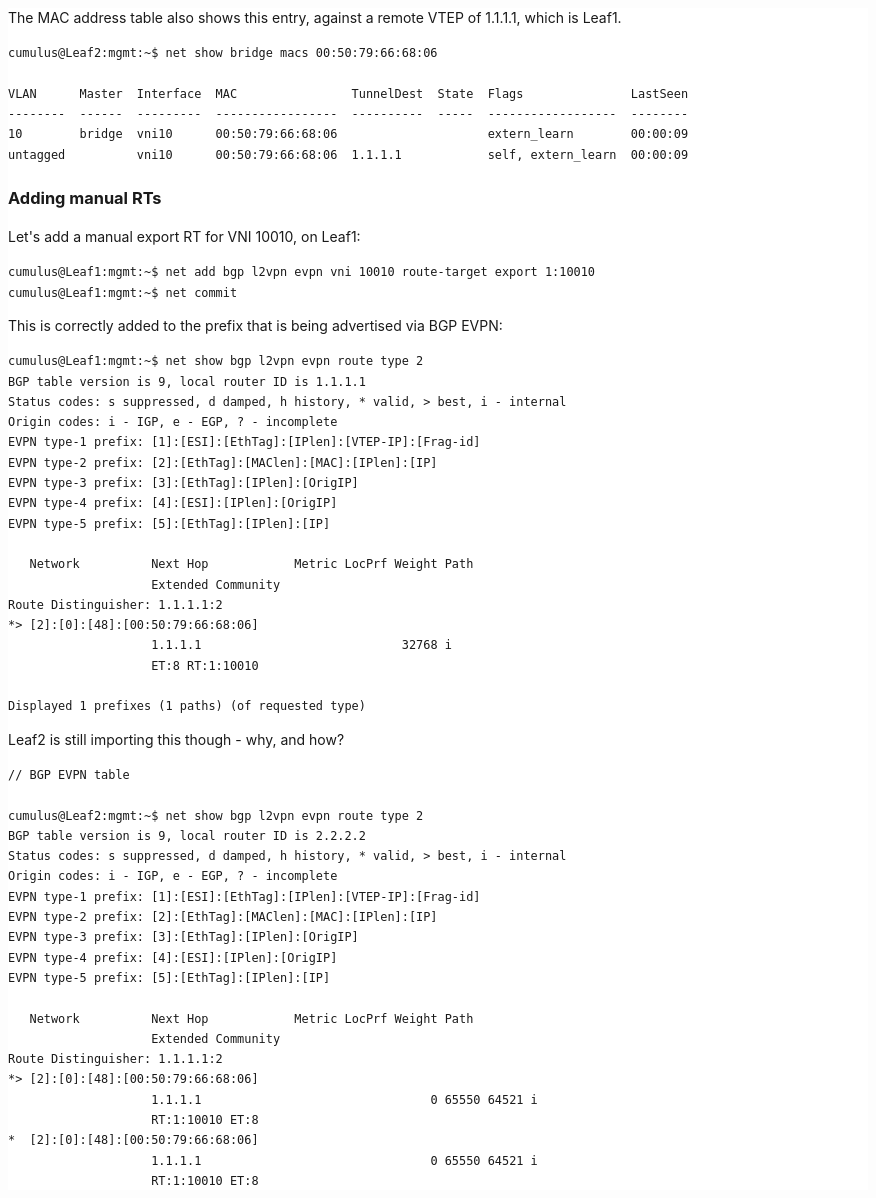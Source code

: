 The MAC address table also shows this entry, against a remote VTEP of 1.1.1.1, which is Leaf1. 

```
cumulus@Leaf2:mgmt:~$ net show bridge macs 00:50:79:66:68:06

VLAN      Master  Interface  MAC                TunnelDest  State  Flags               LastSeen
--------  ------  ---------  -----------------  ----------  -----  ------------------  --------
10        bridge  vni10      00:50:79:66:68:06                     extern_learn        00:00:09
untagged          vni10      00:50:79:66:68:06  1.1.1.1            self, extern_learn  00:00:09
```

### Adding manual RTs

Let's add a manual export RT for VNI 10010, on Leaf1:

```
cumulus@Leaf1:mgmt:~$ net add bgp l2vpn evpn vni 10010 route-target export 1:10010
cumulus@Leaf1:mgmt:~$ net commit
```


This is correctly added to the prefix that is being advertised via BGP EVPN:

```
cumulus@Leaf1:mgmt:~$ net show bgp l2vpn evpn route type 2
BGP table version is 9, local router ID is 1.1.1.1
Status codes: s suppressed, d damped, h history, * valid, > best, i - internal
Origin codes: i - IGP, e - EGP, ? - incomplete
EVPN type-1 prefix: [1]:[ESI]:[EthTag]:[IPlen]:[VTEP-IP]:[Frag-id]
EVPN type-2 prefix: [2]:[EthTag]:[MAClen]:[MAC]:[IPlen]:[IP]
EVPN type-3 prefix: [3]:[EthTag]:[IPlen]:[OrigIP]
EVPN type-4 prefix: [4]:[ESI]:[IPlen]:[OrigIP]
EVPN type-5 prefix: [5]:[EthTag]:[IPlen]:[IP]

   Network          Next Hop            Metric LocPrf Weight Path
                    Extended Community
Route Distinguisher: 1.1.1.1:2
*> [2]:[0]:[48]:[00:50:79:66:68:06]
                    1.1.1.1                            32768 i
                    ET:8 RT:1:10010

Displayed 1 prefixes (1 paths) (of requested type)
```

Leaf2 is still importing this though - why, and how?

```
// BGP EVPN table
 
cumulus@Leaf2:mgmt:~$ net show bgp l2vpn evpn route type 2 
BGP table version is 9, local router ID is 2.2.2.2
Status codes: s suppressed, d damped, h history, * valid, > best, i - internal
Origin codes: i - IGP, e - EGP, ? - incomplete
EVPN type-1 prefix: [1]:[ESI]:[EthTag]:[IPlen]:[VTEP-IP]:[Frag-id]
EVPN type-2 prefix: [2]:[EthTag]:[MAClen]:[MAC]:[IPlen]:[IP]
EVPN type-3 prefix: [3]:[EthTag]:[IPlen]:[OrigIP]
EVPN type-4 prefix: [4]:[ESI]:[IPlen]:[OrigIP]
EVPN type-5 prefix: [5]:[EthTag]:[IPlen]:[IP]

   Network          Next Hop            Metric LocPrf Weight Path
                    Extended Community
Route Distinguisher: 1.1.1.1:2
*> [2]:[0]:[48]:[00:50:79:66:68:06]
                    1.1.1.1                                0 65550 64521 i
                    RT:1:10010 ET:8
*  [2]:[0]:[48]:[00:50:79:66:68:06]
                    1.1.1.1                                0 65550 64521 i
                    RT:1:10010 ET:8
```